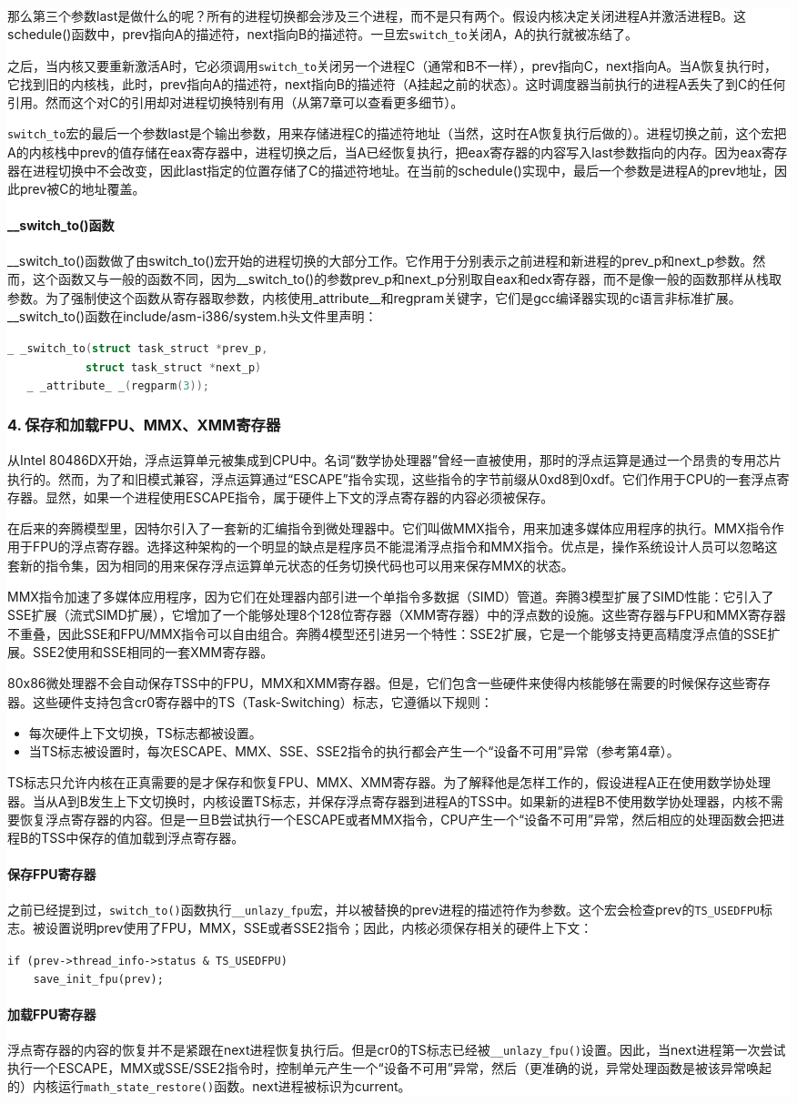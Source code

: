 那么第三个参数last是做什么的呢？所有的进程切换都会涉及三个进程，而不是只有两个。假设内核决定关闭进程A并激活进程B。这schedule()函数中，prev指向A的描述符，next指向B的描述符。一旦宏`switch_to`关闭A，A的执行就被冻结了。

之后，当内核又要重新激活A时，它必须调用`switch_to`关闭另一个进程C（通常和B不一样），prev指向C，next指向A。当A恢复执行时，它找到旧的内核栈，此时，prev指向A的描述符，next指向B的描述符（A挂起之前的状态）。这时调度器当前执行的进程A丢失了到C的任何引用。然而这个对C的引用却对进程切换特别有用（从第7章可以查看更多细节）。

`switch_to`宏的最后一个参数last是个输出参数，用来存储进程C的描述符地址（当然，这时在A恢复执行后做的）。进程切换之前，这个宏把A的内核栈中prev的值存储在eax寄存器中，进程切换之后，当A已经恢复执行，把eax寄存器的内容写入last参数指向的内存。因为eax寄存器在进程切换中不会改变，因此last指定的位置存储了C的描述符地址。在当前的schedule()实现中，最后一个参数是进程A的prev地址，因此prev被C的地址覆盖。

####   __switch_to()函数

\__switch_to()函数做了由switch_to()宏开始的进程切换的大部分工作。它作用于分别表示之前进程和新进程的prev_p和next_p参数。然而，这个函数又与一般的函数不同，因为\__switch_to()的参数prev_p和next_p分别取自eax和edx寄存器，而不是像一般的函数那样从栈取参数。为了强制使这个函数从寄存器取参数，内核使用_attribute\__和regpram关键字，它们是gcc编译器实现的c语言非标准扩展。\__switch_to()函数在include/asm-i386/system.h头文件里声明：
```c
_ _switch_to(struct task_struct *prev_p,
            struct task_struct *next_p)
   _ _attribute_ _(regparm(3));
```

### 4. 保存和加载FPU、MMX、XMM寄存器

从Intel 80486DX开始，浮点运算单元被集成到CPU中。名词“数学协处理器”曾经一直被使用，那时的浮点运算是通过一个昂贵的专用芯片执行的。然而，为了和旧模式兼容，浮点运算通过“ESCAPE”指令实现，这些指令的字节前缀从0xd8到0xdf。它们作用于CPU的一套浮点寄存器。显然，如果一个进程使用ESCAPE指令，属于硬件上下文的浮点寄存器的内容必须被保存。

在后来的奔腾模型里，因特尔引入了一套新的汇编指令到微处理器中。它们叫做MMX指令，用来加速多媒体应用程序的执行。MMX指令作用于FPU的浮点寄存器。选择这种架构的一个明显的缺点是程序员不能混淆浮点指令和MMX指令。优点是，操作系统设计人员可以忽略这套新的指令集，因为相同的用来保存浮点运算单元状态的任务切换代码也可以用来保存MMX的状态。

MMX指令加速了多媒体应用程序，因为它们在处理器内部引进一个单指令多数据（SIMD）管道。奔腾3模型扩展了SIMD性能：它引入了SSE扩展（流式SIMD扩展），它增加了一个能够处理8个128位寄存器（XMM寄存器）中的浮点数的设施。这些寄存器与FPU和MMX寄存器不重叠，因此SSE和FPU/MMX指令可以自由组合。奔腾4模型还引进另一个特性：SSE2扩展，它是一个能够支持更高精度浮点值的SSE扩展。SSE2使用和SSE相同的一套XMM寄存器。

80x86微处理器不会自动保存TSS中的FPU，MMX和XMM寄存器。但是，它们包含一些硬件来使得内核能够在需要的时候保存这些寄存器。这些硬件支持包含cr0寄存器中的TS（Task-Switching）标志，它遵循以下规则：

- 每次硬件上下文切换，TS标志都被设置。
- 当TS标志被设置时，每次ESCAPE、MMX、SSE、SSE2指令的执行都会产生一个“设备不可用”异常（参考第4章）。

TS标志只允许内核在正真需要的是才保存和恢复FPU、MMX、XMM寄存器。为了解释他是怎样工作的，假设进程A正在使用数学协处理器。当从A到B发生上下文切换时，内核设置TS标志，并保存浮点寄存器到进程A的TSS中。如果新的进程B不使用数学协处理器，内核不需要恢复浮点寄存器的内容。但是一旦B尝试执行一个ESCAPE或者MMX指令，CPU产生一个“设备不可用”异常，然后相应的处理函数会把进程B的TSS中保存的值加载到浮点寄存器。

#### 保存FPU寄存器

之前已经提到过，`switch_to()`函数执行`__unlazy_fpu`宏，并以被替换的prev进程的描述符作为参数。这个宏会检查prev的`TS_USEDFPU`标志。被设置说明prev使用了FPU，MMX，SSE或者SSE2指令；因此，内核必须保存相关的硬件上下文：

```assembly
if (prev->thread_info->status & TS_USEDFPU)
    save_init_fpu(prev);
```

#### 加载FPU寄存器

浮点寄存器的内容的恢复并不是紧跟在next进程恢复执行后。但是cr0的TS标志已经被`__unlazy_fpu()`设置。因此，当next进程第一次尝试执行一个ESCAPE，MMX或SSE/SSE2指令时，控制单元产生一个“设备不可用”异常，然后（更准确的说，异常处理函数是被该异常唤起的）内核运行`math_state_restore()`函数。next进程被标识为current。
